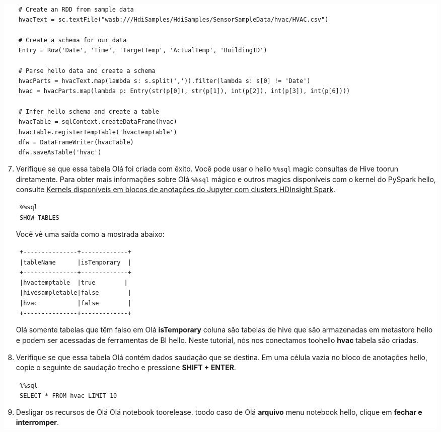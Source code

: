         # Create an RDD from sample data
        hvacText = sc.textFile("wasb:///HdiSamples/HdiSamples/SensorSampleData/hvac/HVAC.csv")

        # Create a schema for our data
        Entry = Row('Date', 'Time', 'TargetTemp', 'ActualTemp', 'BuildingID')

        # Parse hello data and create a schema
        hvacParts = hvacText.map(lambda s: s.split(',')).filter(lambda s: s[0] != 'Date')
        hvac = hvacParts.map(lambda p: Entry(str(p[0]), str(p[1]), int(p[2]), int(p[3]), int(p[6])))

        # Infer hello schema and create a table       
        hvacTable = sqlContext.createDataFrame(hvac)
        hvacTable.registerTempTable('hvactemptable')
        dfw = DataFrameWriter(hvacTable)
        dfw.saveAsTable('hvac')

7. Verifique se que essa tabela Olá foi criada com êxito. Você pode usar o hello `%%sql` magic consultas de Hive toorun diretamente. Para obter mais informações sobre Olá `%%sql` mágico e outros magics disponíveis com o kernel do PySpark hello, consulte [Kernels disponíveis em blocos de anotações do Jupyter com clusters HDInsight Spark](hdinsight-apache-spark-jupyter-notebook-kernels.md#parameters-supported-with-the-sql-magic).

        %%sql
        SHOW TABLES

    Você vê uma saída como a mostrada abaixo:

        +---------------+-------------+
        |tableName      |isTemporary  |
        +---------------+-------------+
        |hvactemptable  |true        |
        |hivesampletable|false        |
        |hvac           |false        |
        +---------------+-------------+

    Olá somente tabelas que têm falso em Olá **isTemporary** coluna são tabelas de hive que são armazenadas em metastore hello e podem ser acessadas de ferramentas de BI hello. Neste tutorial, nós nos conectamos toohello **hvac** tabela são criadas.

8. Verifique se que essa tabela Olá contém dados saudação que se destina. Em uma célula vazia no bloco de anotações hello, copie o seguinte de saudação trecho e pressione **SHIFT + ENTER**.

        %%sql
        SELECT * FROM hvac LIMIT 10

9. Desligar os recursos de Olá Olá notebook toorelease. toodo caso de Olá **arquivo** menu notebook hello, clique em **fechar e interromper**.
